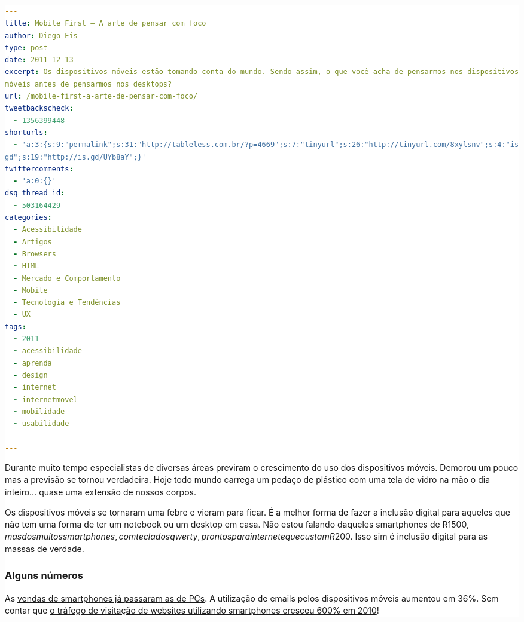 ```yaml
---
title: Mobile First – A arte de pensar com foco
author: Diego Eis
type: post
date: 2011-12-13
excerpt: Os dispositivos móveis estão tomando conta do mundo. Sendo assim, o que você acha de pensarmos nos dispositivos móveis antes de pensarmos nos desktops?
url: /mobile-first-a-arte-de-pensar-com-foco/
tweetbackscheck:
  - 1356399448
shorturls:
  - 'a:3:{s:9:"permalink";s:31:"http://tableless.com.br/?p=4669";s:7:"tinyurl";s:26:"http://tinyurl.com/8xylsnv";s:4:"isgd";s:19:"http://is.gd/UYb8aY";}'
twittercomments:
  - 'a:0:{}'
dsq_thread_id:
  - 503164429
categories:
  - Acessibilidade
  - Artigos
  - Browsers
  - HTML
  - Mercado e Comportamento
  - Mobile
  - Tecnologia e Tendências
  - UX
tags:
  - 2011
  - acessibilidade
  - aprenda
  - design
  - internet
  - internetmovel
  - mobilidade
  - usabilidade

---
```

Durante muito tempo especialistas de diversas áreas previram o crescimento do uso dos dispositivos móveis. Demorou um pouco mas a previsão se tornou verdadeira. Hoje todo mundo carrega um pedaço de plástico com uma tela de vidro na mão o dia inteiro&#8230; quase uma extensão de nossos corpos.

Os dispositivos móveis se tornaram uma febre e vieram para ficar. É a melhor forma de fazer a inclusão digital para aqueles que não tem uma forma de ter um notebook ou um desktop em casa. Não estou falando daqueles smartphones de R$1500, mas dos muitos smartphones, com teclados qwerty, prontos para internet e que custam R$200. Isso sim é inclusão digital para as massas de verdade.

### Alguns números

As [vendas de smartphones já passaram as de PCs][1]. A utilização de emails pelos dispositivos móveis aumentou em 36%. Sem contar que [o tráfego de visitação de websites utilizando smartphones cresceu 600% em 2010][2]!


 [1]: http://tech.fortune.cnn.com/2011/02/07/idc-smartphone-shipment-numbers-passed-pc-in-q4-2010/
 [2]: http://news.bango.com/2010/02/16/600-percent-growth-in-mobile-web-usage/
 [3]: http://prowireless.com.au/paypal-mobile-payments
 [4]: http://www.plexical.com/blog/2011/09/29/mobile-first-mobile-only/
 [5]: http://www.plexical.com/blog/wp-content/uploads/2011/09/mobile-first-mobile-only.pdf
 [6]: http://tableless.com.br/wp-content/uploads/2011/12/flickr1.png
 [7]: http://tableless.com.br/wp-content/uploads/2011/12/flickr2.png
 [8]: http://m.flickr.com/
 [9]: http://tableless.com.br/wp-content/uploads/2011/12/gmail.gif
 [10]: http://tableless.com.br/wp-content/uploads/2011/12/espn.gif
 [11]: http://www.abookapart.com/products/mobile-first
 [12]: http://www.lukew.com/